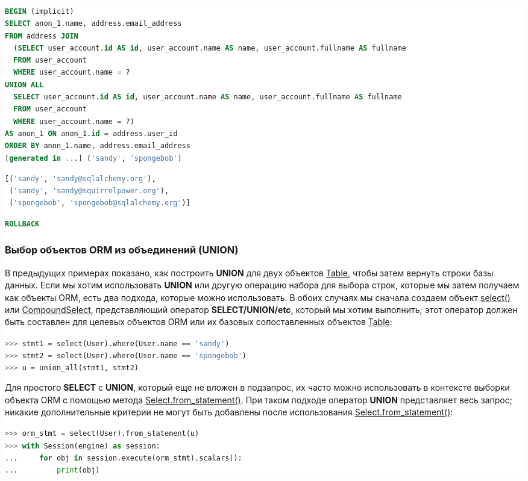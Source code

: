 ```sql
BEGIN (implicit)
SELECT anon_1.name, address.email_address
FROM address JOIN
  (SELECT user_account.id AS id, user_account.name AS name, user_account.fullname AS fullname
  FROM user_account
  WHERE user_account.name = ?
UNION ALL
  SELECT user_account.id AS id, user_account.name AS name, user_account.fullname AS fullname
  FROM user_account
  WHERE user_account.name = ?)
AS anon_1 ON anon_1.id = address.user_id
ORDER BY anon_1.name, address.email_address
[generated in ...] ('sandy', 'spongebob')
```

```python
[('sandy', 'sandy@sqlalchemy.org'),
 ('sandy', 'sandy@squirrelpower.org'),
 ('spongebob', 'spongebob@sqlalchemy.org')]
```

```sql
ROLLBACK
```

### Выбор объектов ORM из объединений (UNION)

В предыдущих примерах показано, как построить **UNION** для двух объектов [Table](https://docs.sqlalchemy.org/en/14/core/metadata.html#sqlalchemy.schema.Table), чтобы затем вернуть строки базы данных. Если мы хотим использовать **UNION** или другую операцию набора для выбора строк, которые мы затем получаем как объекты ORM, есть два подхода, которые можно использовать. В обоих случаях мы сначала создаем объект [select()](https://docs.sqlalchemy.org/en/14/core/selectable.html#sqlalchemy.sql.expression.select) или [CompoundSelect](https://docs.sqlalchemy.org/en/14/core/selectable.html#sqlalchemy.sql.expression.CompoundSelect), представляющий оператор **SELECT/UNION/etc**, который мы хотим выполнить; этот оператор должен быть составлен для целевых объектов ORM или их базовых сопоставленных объектов [Table](https://docs.sqlalchemy.org/en/14/core/metadata.html#sqlalchemy.schema.Table):

```python
>>> stmt1 = select(User).where(User.name == 'sandy')
>>> stmt2 = select(User).where(User.name == 'spongebob')
>>> u = union_all(stmt1, stmt2)
```

Для простого **SELECT** с **UNION**, который еще не вложен в подзапрос, их часто можно использовать в контексте выборки объекта ORM с помощью метода [Select.from\_statement()](https://docs.sqlalchemy.org/en/14/core/selectable.html#sqlalchemy.sql.expression.Select.from\_statement). При таком подходе оператор **UNION** представляет весь запрос; никакие дополнительные критерии не могут быть добавлены после использования [Select.from\_statement()](https://docs.sqlalchemy.org/en/14/core/selectable.html#sqlalchemy.sql.expression.Select.from\_statement):

```python
>>> orm_stmt = select(User).from_statement(u)
>>> with Session(engine) as session:
...     for obj in session.execute(orm_stmt).scalars():
...         print(obj)
```
